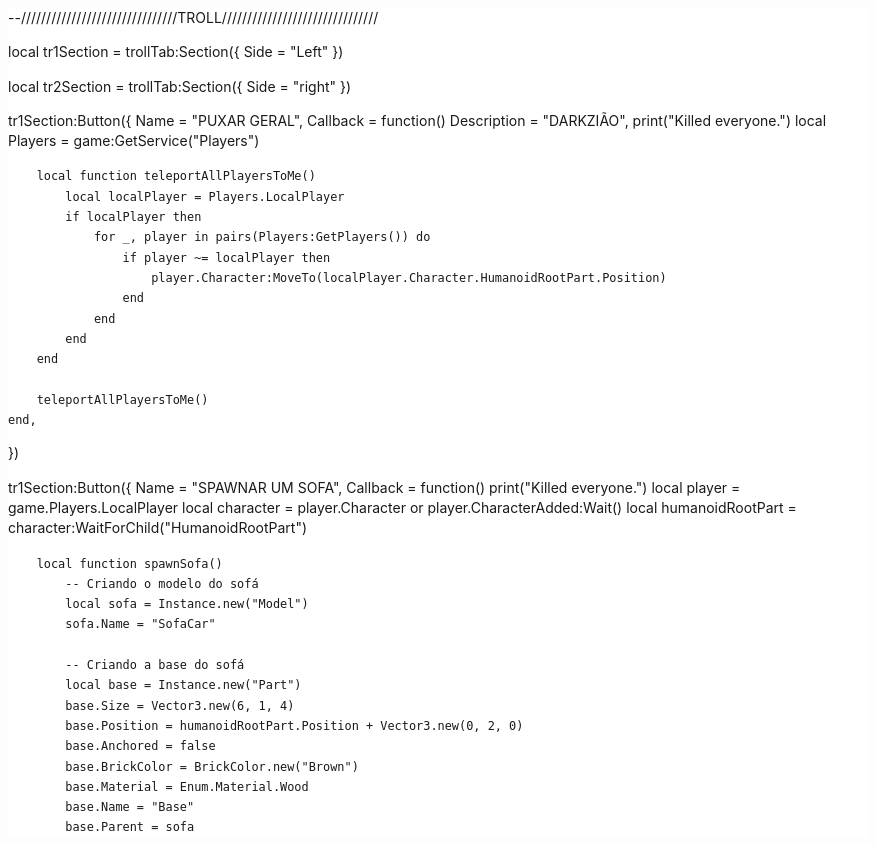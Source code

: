 



--///////////////////////////////TROLL///////////////////////////////



local tr1Section = trollTab:Section({
    Side = "Left" 
})

local tr2Section = trollTab:Section({
    Side = "right" 
})




tr1Section:Button({
    Name = "PUXAR GERAL",
    Callback = function()
    Description = "DARKZIÃO",
        print("Killed everyone.")
        local Players = game:GetService("Players")

        local function teleportAllPlayersToMe()
            local localPlayer = Players.LocalPlayer
            if localPlayer then
                for _, player in pairs(Players:GetPlayers()) do
                    if player ~= localPlayer then
                        player.Character:MoveTo(localPlayer.Character.HumanoidRootPart.Position)
                    end
                end
            end
        end

        teleportAllPlayersToMe()
    end,
})




tr1Section:Button({
    Name = "SPAWNAR UM SOFA",
    Callback = function()
        print("Killed everyone.")
        local player = game.Players.LocalPlayer
        local character = player.Character or player.CharacterAdded:Wait()
        local humanoidRootPart = character:WaitForChild("HumanoidRootPart")

        local function spawnSofa()
            -- Criando o modelo do sofá
            local sofa = Instance.new("Model")
            sofa.Name = "SofaCar"

            -- Criando a base do sofá
            local base = Instance.new("Part")
            base.Size = Vector3.new(6, 1, 4)
            base.Position = humanoidRootPart.Position + Vector3.new(0, 2, 0)
            base.Anchored = false
            base.BrickColor = BrickColor.new("Brown")
            base.Material = Enum.Material.Wood
            base.Name = "Base"
            base.Parent = sofa
